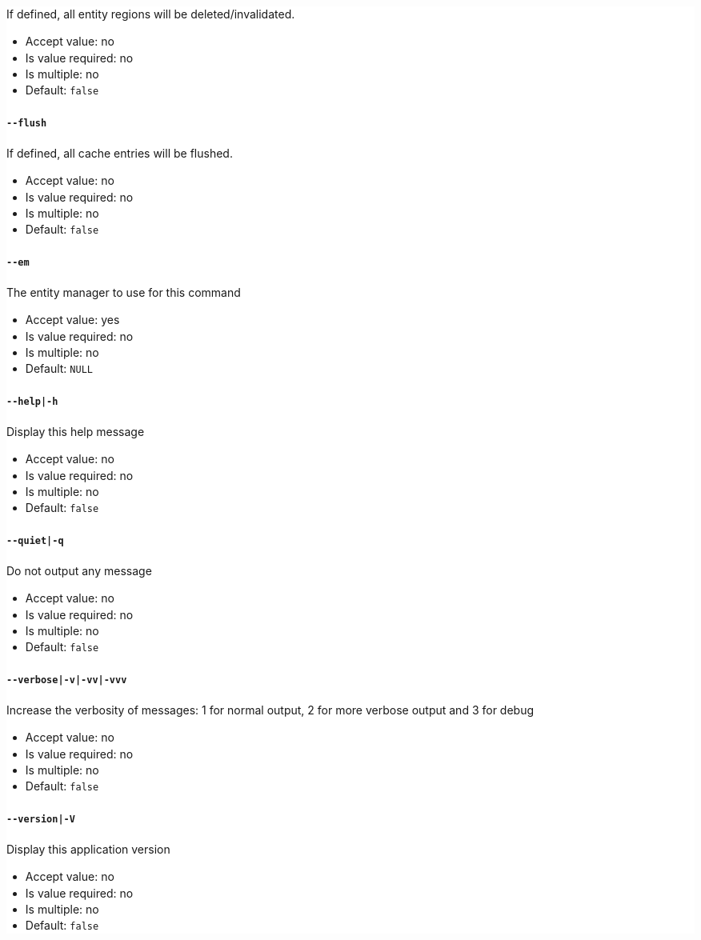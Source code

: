 If defined, all entity regions will be deleted/invalidated.

* Accept value: no
* Is value required: no
* Is multiple: no
* Default: `false`

#### `--flush`

If defined, all cache entries will be flushed.

* Accept value: no
* Is value required: no
* Is multiple: no
* Default: `false`

#### `--em`

The entity manager to use for this command

* Accept value: yes
* Is value required: no
* Is multiple: no
* Default: `NULL`

#### `--help|-h`

Display this help message

* Accept value: no
* Is value required: no
* Is multiple: no
* Default: `false`

#### `--quiet|-q`

Do not output any message

* Accept value: no
* Is value required: no
* Is multiple: no
* Default: `false`

#### `--verbose|-v|-vv|-vvv`

Increase the verbosity of messages: 1 for normal output, 2 for more verbose output and 3 for debug

* Accept value: no
* Is value required: no
* Is multiple: no
* Default: `false`

#### `--version|-V`

Display this application version

* Accept value: no
* Is value required: no
* Is multiple: no
* Default: `false`
